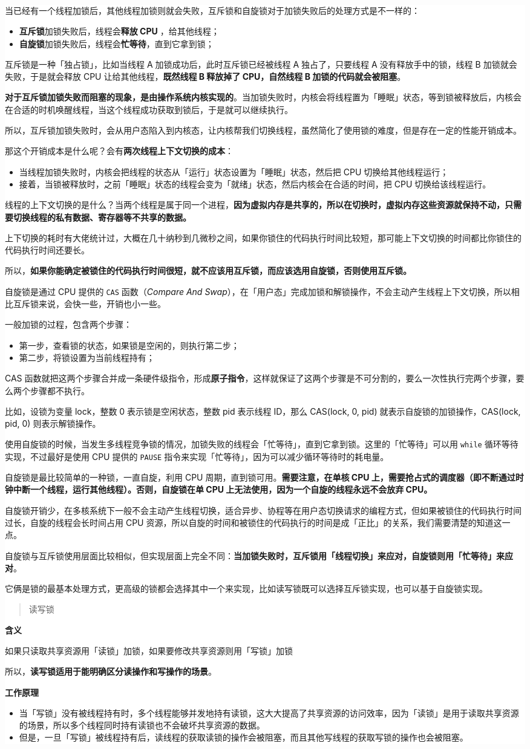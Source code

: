 当已经有一个线程加锁后，其他线程加锁则就会失败，互斥锁和自旋锁对于加锁失败后的处理方式是不一样的：

- **互斥锁**加锁失败后，线程会**释放 CPU** ，给其他线程；
- **自旋锁**加锁失败后，线程会**忙等待**，直到它拿到锁；

互斥锁是一种「独占锁」，比如当线程 A 加锁成功后，此时互斥锁已经被线程 A 独占了，只要线程 A 没有释放手中的锁，线程 B 加锁就会失败，于是就会释放 CPU 让给其他线程，**既然线程 B 释放掉了 CPU，自然线程 B 加锁的代码就会被阻塞**。

**对于互斥锁加锁失败而阻塞的现象，是由操作系统内核实现的**。当加锁失败时，内核会将线程置为「睡眠」状态，等到锁被释放后，内核会在合适的时机唤醒线程，当这个线程成功获取到锁后，于是就可以继续执行。



所以，互斥锁加锁失败时，会从用户态陷入到内核态，让内核帮我们切换线程，虽然简化了使用锁的难度，但是存在一定的性能开销成本。

那这个开销成本是什么呢？会有**两次线程上下文切换的成本**：

- 当线程加锁失败时，内核会把线程的状态从「运行」状态设置为「睡眠」状态，然后把 CPU 切换给其他线程运行；
- 接着，当锁被释放时，之前「睡眠」状态的线程会变为「就绪」状态，然后内核会在合适的时间，把 CPU 切换给该线程运行。

线程的上下文切换的是什么？当两个线程是属于同一个进程，**因为虚拟内存是共享的，所以在切换时，虚拟内存这些资源就保持不动，只需要切换线程的私有数据、寄存器等不共享的数据。**

上下切换的耗时有大佬统计过，大概在几十纳秒到几微秒之间，如果你锁住的代码执行时间比较短，那可能上下文切换的时间都比你锁住的代码执行时间还要长。

所以，**如果你能确定被锁住的代码执行时间很短，就不应该用互斥锁，而应该选用自旋锁，否则使用互斥锁。**

自旋锁是通过 CPU 提供的 `CAS` 函数（*Compare And Swap*），在「用户态」完成加锁和解锁操作，不会主动产生线程上下文切换，所以相比互斥锁来说，会快一些，开销也小一些。

一般加锁的过程，包含两个步骤：

- 第一步，查看锁的状态，如果锁是空闲的，则执行第二步；
- 第二步，将锁设置为当前线程持有；

CAS 函数就把这两个步骤合并成一条硬件级指令，形成**原子指令**，这样就保证了这两个步骤是不可分割的，要么一次性执行完两个步骤，要么两个步骤都不执行。

比如，设锁为变量 lock，整数 0 表示锁是空闲状态，整数 pid 表示线程 ID，那么 CAS(lock, 0, pid) 就表示自旋锁的加锁操作，CAS(lock, pid, 0) 则表示解锁操作。

使用自旋锁的时候，当发生多线程竞争锁的情况，加锁失败的线程会「忙等待」，直到它拿到锁。这里的「忙等待」可以用 `while` 循环等待实现，不过最好是使用 CPU 提供的 `PAUSE` 指令来实现「忙等待」，因为可以减少循环等待时的耗电量。

自旋锁是最比较简单的一种锁，一直自旋，利用 CPU 周期，直到锁可用。**需要注意，在单核 CPU 上，需要抢占式的调度器（即不断通过时钟中断一个线程，运行其他线程）。否则，自旋锁在单 CPU 上无法使用，因为一个自旋的线程永远不会放弃 CPU。**

自旋锁开销少，在多核系统下一般不会主动产生线程切换，适合异步、协程等在用户态切换请求的编程方式，但如果被锁住的代码执行时间过长，自旋的线程会长时间占用 CPU 资源，所以自旋的时间和被锁住的代码执行的时间是成「正比」的关系，我们需要清楚的知道这一点。

自旋锁与互斥锁使用层面比较相似，但实现层面上完全不同：**当加锁失败时，互斥锁用「线程切换」来应对，自旋锁则用「忙等待」来应对**。

它俩是锁的最基本处理方式，更高级的锁都会选择其中一个来实现，比如读写锁既可以选择互斥锁实现，也可以基于自旋锁实现。



>读写锁

**含义**

如果只读取共享资源用「读锁」加锁，如果要修改共享资源则用「写锁」加锁

所以，**读写锁适用于能明确区分读操作和写操作的场景**。



**工作原理**

- 当「写锁」没有被线程持有时，多个线程能够并发地持有读锁，这大大提高了共享资源的访问效率，因为「读锁」是用于读取共享资源的场景，所以多个线程同时持有读锁也不会破坏共享资源的数据。
- 但是，一旦「写锁」被线程持有后，读线程的获取读锁的操作会被阻塞，而且其他写线程的获取写锁的操作也会被阻塞。
